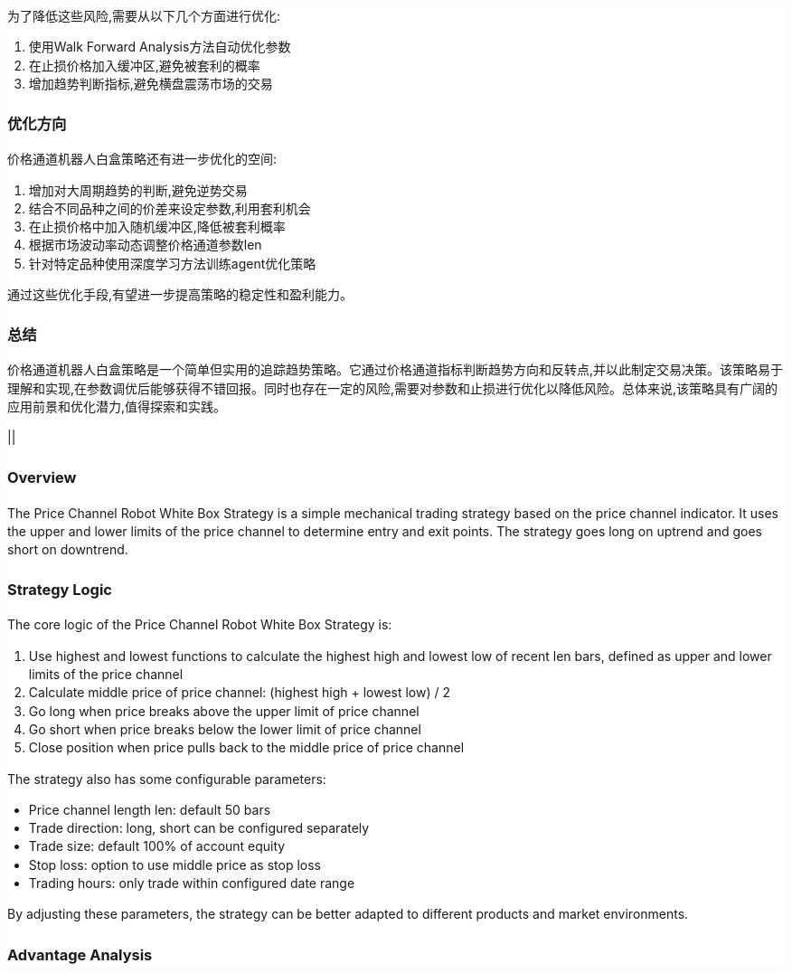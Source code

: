 为了降低这些风险,需要从以下几个方面进行优化:

1. 使用Walk Forward Analysis方法自动优化参数
2. 在止损价格加入缓冲区,避免被套利的概率
3. 增加趋势判断指标,避免横盘震荡市场的交易

### 优化方向 

价格通道机器人白盒策略还有进一步优化的空间:

1. 增加对大周期趋势的判断,避免逆势交易
2. 结合不同品种之间的价差来设定参数,利用套利机会
3. 在止损价格中加入随机缓冲区,降低被套利概率
4. 根据市场波动率动态调整价格通道参数len
5. 针对特定品种使用深度学习方法训练agent优化策略  

通过这些优化手段,有望进一步提高策略的稳定性和盈利能力。

### 总结

价格通道机器人白盒策略是一个简单但实用的追踪趋势策略。它通过价格通道指标判断趋势方向和反转点,并以此制定交易决策。该策略易于理解和实现,在参数调优后能够获得不错回报。同时也存在一定的风险,需要对参数和止损进行优化以降低风险。总体来说,该策略具有广阔的应用前景和优化潜力,值得探索和实践。

||

### Overview

The Price Channel Robot White Box Strategy is a simple mechanical trading strategy based on the price channel indicator. It uses the upper and lower limits of the price channel to determine entry and exit points. The strategy goes long on uptrend and goes short on downtrend.  

### Strategy Logic

The core logic of the Price Channel Robot White Box Strategy is:  

1. Use highest and lowest functions to calculate the highest high and lowest low of recent len bars, defined as upper and lower limits of the price channel
2. Calculate middle price of price channel: (highest high + lowest low) / 2
3. Go long when price breaks above the upper limit of price channel  
4. Go short when price breaks below the lower limit of price channel
5. Close position when price pulls back to the middle price of price channel

The strategy also has some configurable parameters:  

- Price channel length len: default 50 bars
- Trade direction: long, short can be configured separately  
- Trade size: default 100% of account equity
- Stop loss: option to use middle price as stop loss
- Trading hours: only trade within configured date range  

By adjusting these parameters, the strategy can be better adapted to different products and market environments.   

### Advantage Analysis
